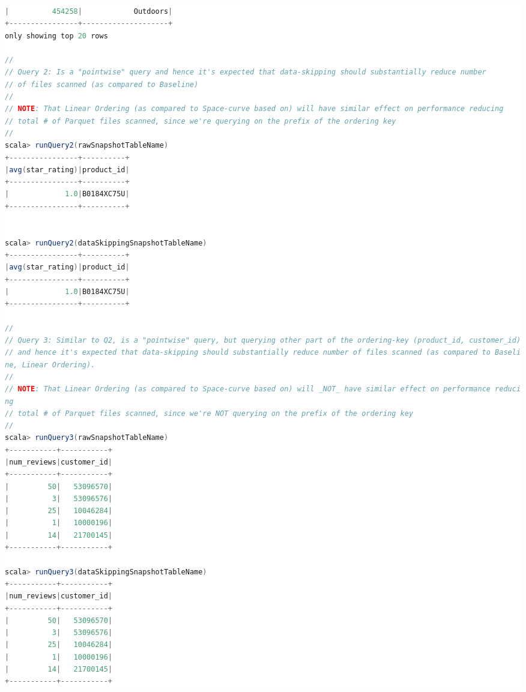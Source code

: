 ```scala
|          454258|            Outdoors|
+----------------+--------------------+
only showing top 20 rows

//
// Query 2: Is a "pointwise" query and hence it's expected that data-skipping should substantially reduce number 
// of files scanned (as compared to Baseline)
//
// NOTE: That Linear Ordering (as compared to Space-curve based on) will have similar effect on performance reducing
// total # of Parquet files scanned, since we're querying on the prefix of the ordering key
//
scala> runQuery2(rawSnapshotTableName)
+----------------+----------+
|avg(star_rating)|product_id|
+----------------+----------+
|             1.0|B0184XC75U|
+----------------+----------+


scala> runQuery2(dataSkippingSnapshotTableName)
+----------------+----------+
|avg(star_rating)|product_id|
+----------------+----------+
|             1.0|B0184XC75U|
+----------------+----------+

//
// Query 3: Similar to Q2, is a "pointwise" query, but querying other part of the ordering-key (product_id, customer_id)
// and hence it's expected that data-skipping should substantially reduce number of files scanned (as compared to Baseline, Linear Ordering).
//
// NOTE: That Linear Ordering (as compared to Space-curve based on) will _NOT_ have similar effect on performance reducing
// total # of Parquet files scanned, since we're NOT querying on the prefix of the ordering key
//
scala> runQuery3(rawSnapshotTableName)
+-----------+-----------+
|num_reviews|customer_id|
+-----------+-----------+
|         50|   53096570|
|          3|   53096576|
|         25|   10046284|
|          1|   10000196|
|         14|   21700145|
+-----------+-----------+

scala> runQuery3(dataSkippingSnapshotTableName)
+-----------+-----------+
|num_reviews|customer_id|
+-----------+-----------+
|         50|   53096570|
|          3|   53096576|
|         25|   10046284|
|          1|   10000196|
|         14|   21700145|
+-----------+-----------+
```
